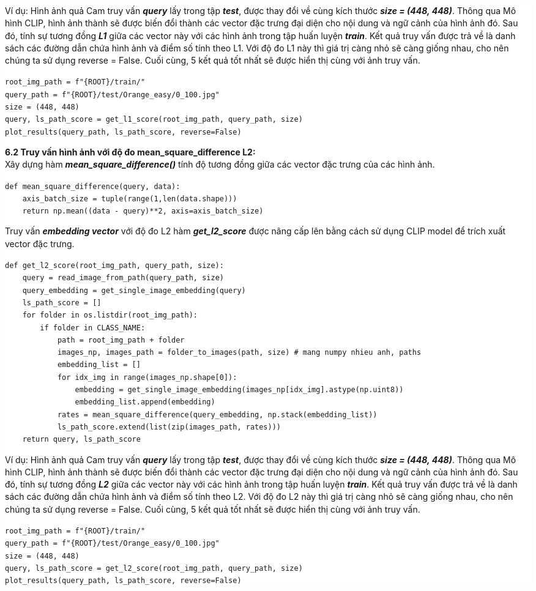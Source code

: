 Ví dụ: Hình ảnh quả Cam truy vấn ***query*** lấy trong tập ***test***, được thay đổi về cùng kích thước ***size = (448, 448)***. Thông qua Mô hình CLIP, hình ảnh thành sẽ được biến đổi thành các vector đặc trưng đại diện cho nội dung và ngữ cảnh của hình ảnh đó. Sau đó, tính sự tương đồng ***L1*** giữa các vector này với các hình ảnh trong tập huấn luyện ***train***. Kết quả truy vấn được trả về là danh sách các đường dẫn chứa hình ảnh và điểm số tính theo L1. Với độ đo L1 này thì giá trị càng nhỏ sẽ càng giống nhau, cho nên chúng ta sử dụng reverse = False. Cuối cùng, 5 kết quả tốt nhất sẽ được hiển thị cùng với ảnh truy vấn. 
```
root_img_path = f"{ROOT}/train/"
query_path = f"{ROOT}/test/Orange_easy/0_100.jpg"
size = (448, 448)
query, ls_path_score = get_l1_score(root_img_path, query_path, size)
plot_results(query_path, ls_path_score, reverse=False)
```

**6.2 Truy vấn hình ảnh với độ đo mean_square_difference L2:**  
Xây dựng hàm ***mean_square_difference()*** tính độ tương đồng giữa các vector đặc trưng của các hình ảnh.
```
def mean_square_difference(query, data):
    axis_batch_size = tuple(range(1,len(data.shape)))
    return np.mean((data - query)**2, axis=axis_batch_size)
```
Truy vấn ***embedding vector*** với độ đo L2 hàm ***get_l2_score*** được nâng cấp lên bằng cách sử dụng CLIP model để trích xuất vector đặc trưng.
```
def get_l2_score(root_img_path, query_path, size):
    query = read_image_from_path(query_path, size)
    query_embedding = get_single_image_embedding(query)
    ls_path_score = []
    for folder in os.listdir(root_img_path):
        if folder in CLASS_NAME:
            path = root_img_path + folder
            images_np, images_path = folder_to_images(path, size) # mang numpy nhieu anh, paths
            embedding_list = []
            for idx_img in range(images_np.shape[0]):
                embedding = get_single_image_embedding(images_np[idx_img].astype(np.uint8))
                embedding_list.append(embedding)
            rates = mean_square_difference(query_embedding, np.stack(embedding_list))
            ls_path_score.extend(list(zip(images_path, rates)))
    return query, ls_path_score
```
Ví dụ: Hình ảnh quả Cam truy vấn ***query*** lấy trong tập ***test***, được thay đổi về cùng kích thước ***size = (448, 448)***. Thông qua Mô hình CLIP, hình ảnh thành sẽ được biến đổi thành các vector đặc trưng đại diện cho nội dung và ngữ cảnh của hình ảnh đó. Sau đó, tính sự tương đồng ***L2*** giữa các vector này với các hình ảnh trong tập huấn luyện ***train***. Kết quả truy vấn được trả về là danh sách các đường dẫn chứa hình ảnh và điểm số tính theo L2. Với độ đo L2 này thì giá trị càng nhỏ sẽ càng giống nhau, cho nên chúng ta sử dụng reverse = False. Cuối cùng, 5 kết quả tốt nhất sẽ được hiển thị cùng với ảnh truy vấn.  
```
root_img_path = f"{ROOT}/train/"
query_path = f"{ROOT}/test/Orange_easy/0_100.jpg"
size = (448, 448)
query, ls_path_score = get_l2_score(root_img_path, query_path, size)
plot_results(query_path, ls_path_score, reverse=False)
```
